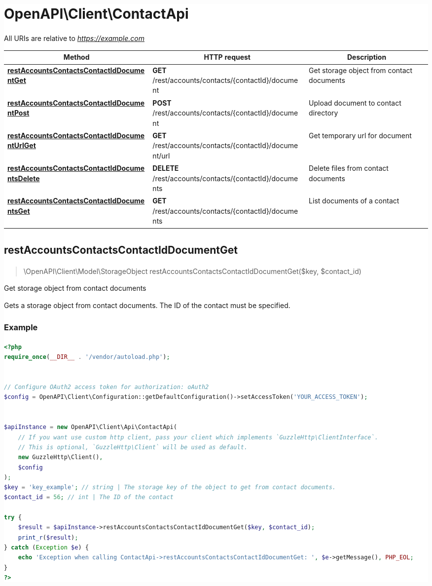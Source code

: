 # OpenAPI\Client\ContactApi

All URIs are relative to *https://example.com*

Method | HTTP request | Description
------------- | ------------- | -------------
[**restAccountsContactsContactIdDocumentGet**](ContactApi.md#restAccountsContactsContactIdDocumentGet) | **GET** /rest/accounts/contacts/{contactId}/document | Get storage object from contact documents
[**restAccountsContactsContactIdDocumentPost**](ContactApi.md#restAccountsContactsContactIdDocumentPost) | **POST** /rest/accounts/contacts/{contactId}/document | Upload document to contact directory
[**restAccountsContactsContactIdDocumentUrlGet**](ContactApi.md#restAccountsContactsContactIdDocumentUrlGet) | **GET** /rest/accounts/contacts/{contactId}/document/url | Get temporary url for document
[**restAccountsContactsContactIdDocumentsDelete**](ContactApi.md#restAccountsContactsContactIdDocumentsDelete) | **DELETE** /rest/accounts/contacts/{contactId}/documents | Delete files from contact documents
[**restAccountsContactsContactIdDocumentsGet**](ContactApi.md#restAccountsContactsContactIdDocumentsGet) | **GET** /rest/accounts/contacts/{contactId}/documents | List documents of a contact



## restAccountsContactsContactIdDocumentGet

> \OpenAPI\Client\Model\StorageObject restAccountsContactsContactIdDocumentGet($key, $contact_id)

Get storage object from contact documents

Gets a storage object from contact documents. The ID of the contact must be specified.

### Example

```php
<?php
require_once(__DIR__ . '/vendor/autoload.php');


// Configure OAuth2 access token for authorization: oAuth2
$config = OpenAPI\Client\Configuration::getDefaultConfiguration()->setAccessToken('YOUR_ACCESS_TOKEN');


$apiInstance = new OpenAPI\Client\Api\ContactApi(
    // If you want use custom http client, pass your client which implements `GuzzleHttp\ClientInterface`.
    // This is optional, `GuzzleHttp\Client` will be used as default.
    new GuzzleHttp\Client(),
    $config
);
$key = 'key_example'; // string | The storage key of the object to get from contact documents.
$contact_id = 56; // int | The ID of the contact

try {
    $result = $apiInstance->restAccountsContactsContactIdDocumentGet($key, $contact_id);
    print_r($result);
} catch (Exception $e) {
    echo 'Exception when calling ContactApi->restAccountsContactsContactIdDocumentGet: ', $e->getMessage(), PHP_EOL;
}
?>
```
